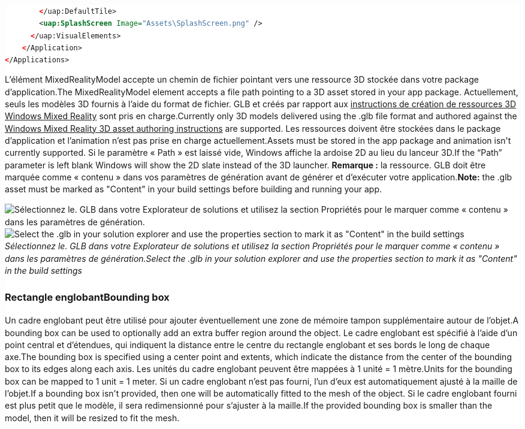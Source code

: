 ```xml
        </uap:DefaultTile>
        <uap:SplashScreen Image="Assets\SplashScreen.png" />
      </uap:VisualElements>
    </Application>
</Applications>
```

<span data-ttu-id="eea39-131">L’élément MixedRealityModel accepte un chemin de fichier pointant vers une ressource 3D stockée dans votre package d’application.</span><span class="sxs-lookup"><span data-stu-id="eea39-131">The MixedRealityModel element accepts a file path pointing to a 3D asset stored in your app package.</span></span> <span data-ttu-id="eea39-132">Actuellement, seuls les modèles 3D fournis à l’aide du format de fichier. GLB et créés par rapport aux [instructions de création de ressources 3D Windows Mixed Reality](creating-3d-models-for-use-in-the-windows-mixed-reality-home.md) sont pris en charge.</span><span class="sxs-lookup"><span data-stu-id="eea39-132">Currently only 3D models delivered using the .glb file format and authored against the [Windows Mixed Reality 3D asset authoring instructions](creating-3d-models-for-use-in-the-windows-mixed-reality-home.md) are supported.</span></span> <span data-ttu-id="eea39-133">Les ressources doivent être stockées dans le package d’application et l’animation n’est pas prise en charge actuellement.</span><span class="sxs-lookup"><span data-stu-id="eea39-133">Assets must be stored in the app package and animation isn't currently supported.</span></span> <span data-ttu-id="eea39-134">Si le paramètre « Path » est laissé vide, Windows affiche la ardoise 2D au lieu du lanceur 3D.</span><span class="sxs-lookup"><span data-stu-id="eea39-134">If the “Path” parameter is left blank Windows will show the 2D slate instead of the 3D launcher.</span></span> <span data-ttu-id="eea39-135">**Remarque :** la ressource. GLB doit être marquée comme « contenu » dans vos paramètres de génération avant de générer et d’exécuter votre application.</span><span class="sxs-lookup"><span data-stu-id="eea39-135">**Note:** the .glb asset must be marked as "Content" in your build settings before building and running your app.</span></span>


<span data-ttu-id="eea39-136">![Sélectionnez le. GLB dans votre Explorateur de solutions et utilisez la section Propriétés pour le marquer comme « contenu » dans les paramètres de génération.](images/buildsetting-content-300px.png)</span><span class="sxs-lookup"><span data-stu-id="eea39-136">![Select the .glb in your solution explorer and use the properties section to mark it as "Content" in the build settings](images/buildsetting-content-300px.png)</span></span><br>
<span data-ttu-id="eea39-137">*Sélectionnez le. GLB dans votre Explorateur de solutions et utilisez la section Propriétés pour le marquer comme « contenu » dans les paramètres de génération.*</span><span class="sxs-lookup"><span data-stu-id="eea39-137">*Select the .glb in your solution explorer and use the properties section to mark it as "Content" in the build settings*</span></span>

### <a name="bounding-box"></a><span data-ttu-id="eea39-138">Rectangle englobant</span><span class="sxs-lookup"><span data-stu-id="eea39-138">Bounding box</span></span>

<span data-ttu-id="eea39-139">Un cadre englobant peut être utilisé pour ajouter éventuellement une zone de mémoire tampon supplémentaire autour de l’objet.</span><span class="sxs-lookup"><span data-stu-id="eea39-139">A bounding box can be used to optionally add an extra buffer region around the object.</span></span> <span data-ttu-id="eea39-140">Le cadre englobant est spécifié à l’aide d’un point central et d’étendues, qui indiquent la distance entre le centre du rectangle englobant et ses bords le long de chaque axe.</span><span class="sxs-lookup"><span data-stu-id="eea39-140">The bounding box is specified using a center point and extents, which indicate the distance from the center of the bounding box to its edges along each axis.</span></span> <span data-ttu-id="eea39-141">Les unités du cadre englobant peuvent être mappées à 1 unité = 1 mètre.</span><span class="sxs-lookup"><span data-stu-id="eea39-141">Units for the bounding box can be mapped to 1 unit = 1 meter.</span></span> <span data-ttu-id="eea39-142">Si un cadre englobant n’est pas fourni, l’un d’eux est automatiquement ajusté à la maille de l’objet.</span><span class="sxs-lookup"><span data-stu-id="eea39-142">If a bounding box isn't provided, then one will be automatically fitted to the mesh of the object.</span></span> <span data-ttu-id="eea39-143">Si le cadre englobant fourni est plus petit que le modèle, il sera redimensionné pour s’ajuster à la maille.</span><span class="sxs-lookup"><span data-stu-id="eea39-143">If the provided bounding box is smaller than the model, then it will be resized to fit the mesh.</span></span>
